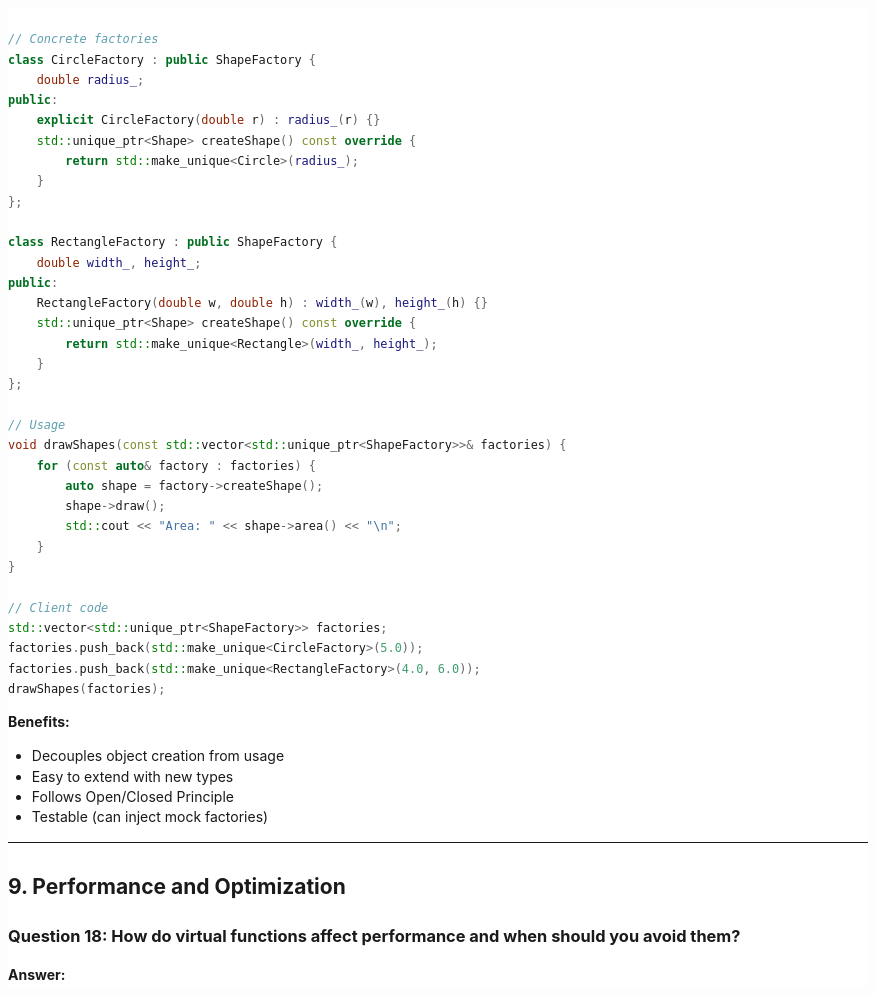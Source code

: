 ```cpp

// Concrete factories
class CircleFactory : public ShapeFactory {
    double radius_;
public:
    explicit CircleFactory(double r) : radius_(r) {}
    std::unique_ptr<Shape> createShape() const override {
        return std::make_unique<Circle>(radius_);
    }
};

class RectangleFactory : public ShapeFactory {
    double width_, height_;
public:
    RectangleFactory(double w, double h) : width_(w), height_(h) {}
    std::unique_ptr<Shape> createShape() const override {
        return std::make_unique<Rectangle>(width_, height_);
    }
};

// Usage
void drawShapes(const std::vector<std::unique_ptr<ShapeFactory>>& factories) {
    for (const auto& factory : factories) {
        auto shape = factory->createShape();
        shape->draw();
        std::cout << "Area: " << shape->area() << "\n";
    }
}

// Client code
std::vector<std::unique_ptr<ShapeFactory>> factories;
factories.push_back(std::make_unique<CircleFactory>(5.0));
factories.push_back(std::make_unique<RectangleFactory>(4.0, 6.0));
drawShapes(factories);
```

**Benefits:**
- Decouples object creation from usage
- Easy to extend with new types
- Follows Open/Closed Principle
- Testable (can inject mock factories)

---

## 9. Performance and Optimization

### Question 18: How do virtual functions affect performance and when should you avoid them?

**Answer:**
